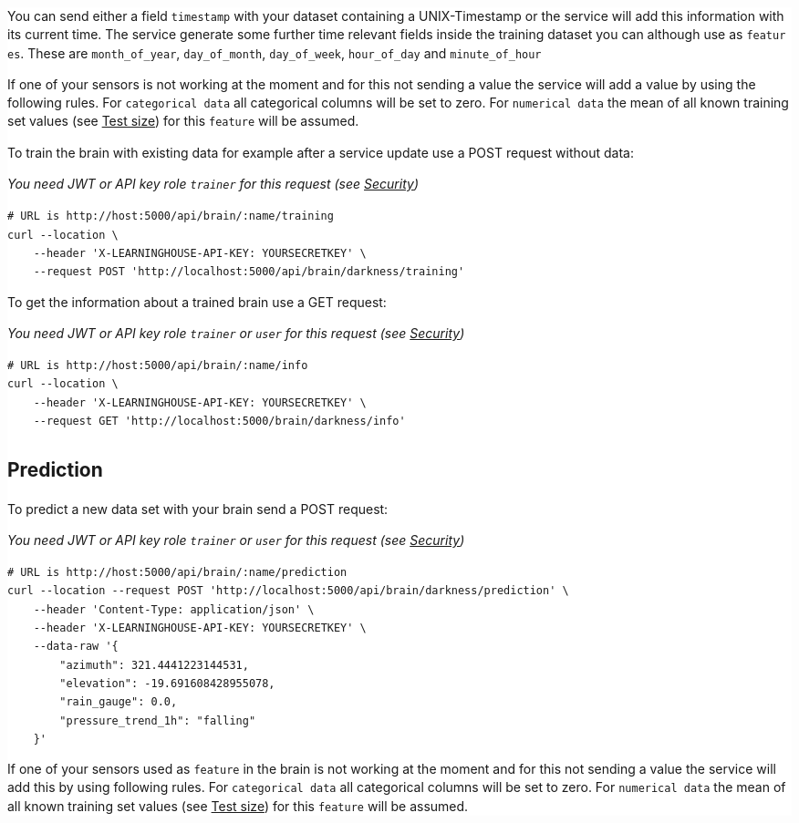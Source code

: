 You can send either a field `timestamp` with your dataset containing a UNIX-Timestamp or the service will add this information with its current time. The service generate some further time relevant fields inside the training dataset you can although use as `features`. These are `month_of_year`, `day_of_month`, `day_of_week`, `hour_of_day` and `minute_of_hour`

If one of your sensors is not working at the moment and for this not sending a value the service will add a value by using the following rules. For `categorical data` all categorical columns will be set to zero. For `numerical data` the mean of all known training set values (see [Test size](#test-size)) for this `feature` will be assumed.

To train the brain with existing data for example after a service update use a POST request without data:

_You need JWT or API key role `trainer` for this request (see [Security](#security))_

```
# URL is http://host:5000/api/brain/:name/training
curl --location \
    --header 'X-LEARNINGHOUSE-API-KEY: YOURSECRETKEY' \
    --request POST 'http://localhost:5000/api/brain/darkness/training'
```

To get the information about a trained brain use a GET request:


_You need JWT or API key role `trainer` or `user` for this request (see [Security](#security))_

```
# URL is http://host:5000/api/brain/:name/info
curl --location \
    --header 'X-LEARNINGHOUSE-API-KEY: YOURSECRETKEY' \ 
    --request GET 'http://localhost:5000/brain/darkness/info'
```

## Prediction

To predict a new data set with your brain send a POST request:

_You need JWT or API key role `trainer` or `user` for this request (see [Security](#security))_

```
# URL is http://host:5000/api/brain/:name/prediction
curl --location --request POST 'http://localhost:5000/api/brain/darkness/prediction' \
    --header 'Content-Type: application/json' \
    --header 'X-LEARNINGHOUSE-API-KEY: YOURSECRETKEY' \
    --data-raw '{    
        "azimuth": 321.4441223144531,
        "elevation": -19.691608428955078,
        "rain_gauge": 0.0,
        "pressure_trend_1h": "falling"
    }'
```

If one of your sensors used as `feature` in the brain is not working at the moment and for this not sending a value the service will add this by using following rules. For `categorical data` all categorical columns will be set to zero. For `numerical data` the mean of all known training set values (see [Test size](#test-size)) for this `feature` will be assumed.
